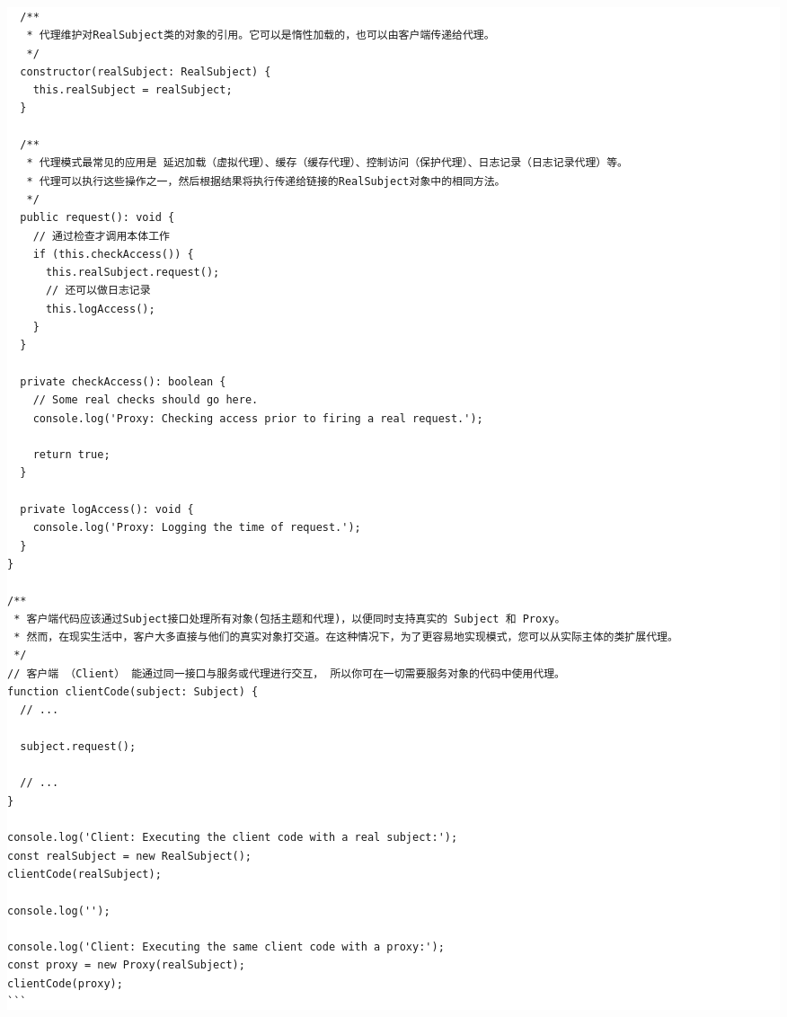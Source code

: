       /**
       * 代理维护对RealSubject类的对象的引用。它可以是惰性加载的，也可以由客户端传递给代理。
       */
      constructor(realSubject: RealSubject) {
        this.realSubject = realSubject;
      }

      /**
       * 代理模式最常见的应用是 延迟加载（虚拟代理）、缓存（缓存代理）、控制访问（保护代理）、日志记录（日志记录代理）等。
       * 代理可以执行这些操作之一，然后根据结果将执行传递给链接的RealSubject对象中的相同方法。
       */
      public request(): void {
        // 通过检查才调用本体工作
        if (this.checkAccess()) {
          this.realSubject.request();
          // 还可以做日志记录
          this.logAccess();
        }
      }

      private checkAccess(): boolean {
        // Some real checks should go here.
        console.log('Proxy: Checking access prior to firing a real request.');

        return true;
      }

      private logAccess(): void {
        console.log('Proxy: Logging the time of request.');
      }
    }

    /**
     * 客户端代码应该通过Subject接口处理所有对象(包括主题和代理)，以便同时支持真实的 Subject 和 Proxy。
     * 然而，在现实生活中，客户大多直接与他们的真实对象打交道。在这种情况下，为了更容易地实现模式，您可以从实际主体的类扩展代理。
     */
    // 客户端 （Client） 能通过同一接口与服务或代理进行交互， 所以你可在一切需要服务对象的代码中使用代理。
    function clientCode(subject: Subject) {
      // ...

      subject.request();

      // ...
    }

    console.log('Client: Executing the client code with a real subject:');
    const realSubject = new RealSubject();
    clientCode(realSubject);

    console.log('');

    console.log('Client: Executing the same client code with a proxy:');
    const proxy = new Proxy(realSubject);
    clientCode(proxy);
    ```
